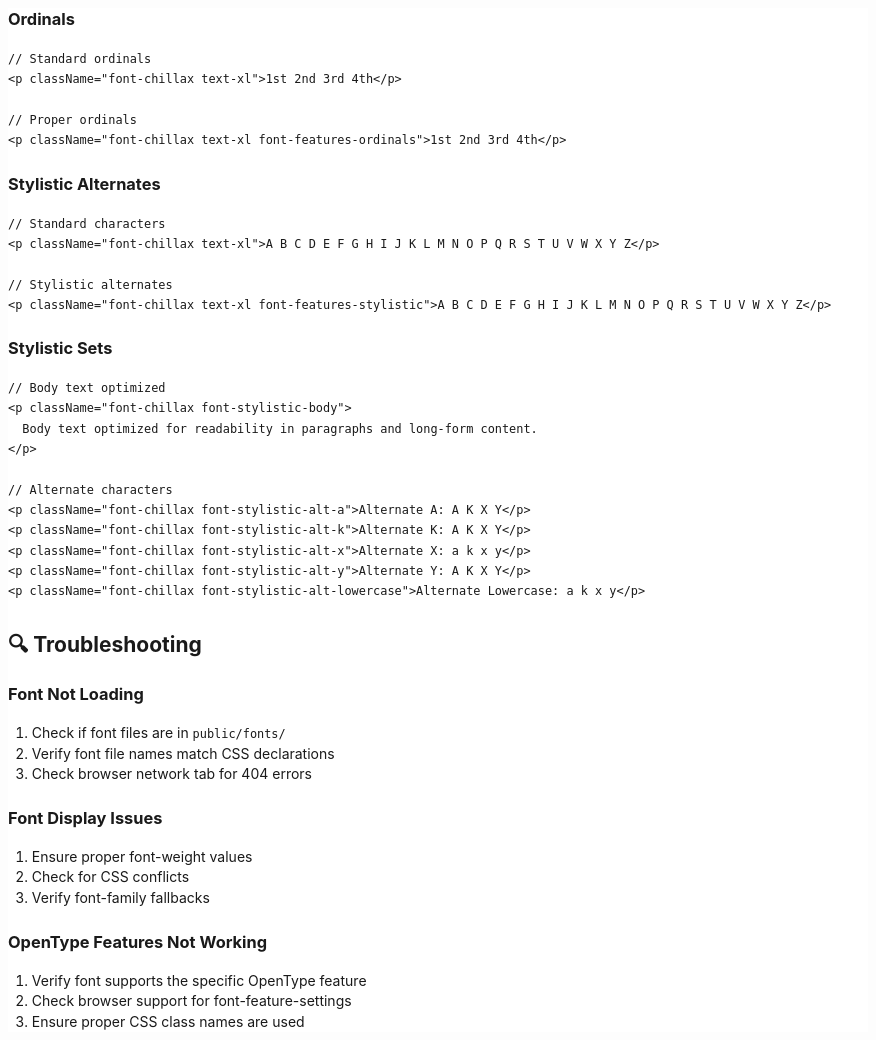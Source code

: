 ### **Ordinals**
```tsx
// Standard ordinals
<p className="font-chillax text-xl">1st 2nd 3rd 4th</p>

// Proper ordinals
<p className="font-chillax text-xl font-features-ordinals">1st 2nd 3rd 4th</p>
```

### **Stylistic Alternates**
```tsx
// Standard characters
<p className="font-chillax text-xl">A B C D E F G H I J K L M N O P Q R S T U V W X Y Z</p>

// Stylistic alternates
<p className="font-chillax text-xl font-features-stylistic">A B C D E F G H I J K L M N O P Q R S T U V W X Y Z</p>
```

### **Stylistic Sets**
```tsx
// Body text optimized
<p className="font-chillax font-stylistic-body">
  Body text optimized for readability in paragraphs and long-form content.
</p>

// Alternate characters
<p className="font-chillax font-stylistic-alt-a">Alternate A: A K X Y</p>
<p className="font-chillax font-stylistic-alt-k">Alternate K: A K X Y</p>
<p className="font-chillax font-stylistic-alt-x">Alternate X: a k x y</p>
<p className="font-chillax font-stylistic-alt-y">Alternate Y: A K X Y</p>
<p className="font-chillax font-stylistic-alt-lowercase">Alternate Lowercase: a k x y</p>
```

## 🔍 Troubleshooting

### **Font Not Loading**
1. Check if font files are in `public/fonts/`
2. Verify font file names match CSS declarations
3. Check browser network tab for 404 errors

### **Font Display Issues**
1. Ensure proper font-weight values
2. Check for CSS conflicts
3. Verify font-family fallbacks

### **OpenType Features Not Working**
1. Verify font supports the specific OpenType feature
2. Check browser support for font-feature-settings
3. Ensure proper CSS class names are used
